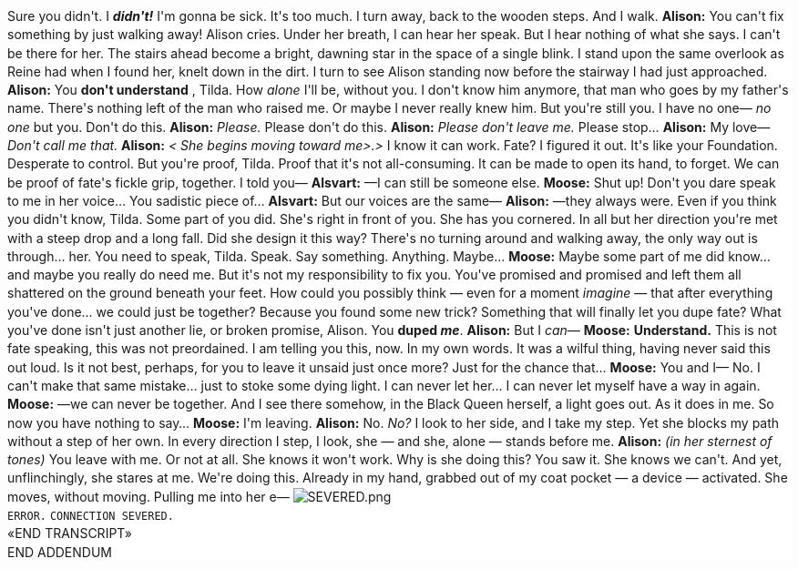 Sure you didn't. I _**didn't!**_ I'm gonna be sick. It's too much. I turn away, back to the wooden steps. And I walk. **Alison:** You can't fix something by just walking away! Alison cries. Under her breath, I can hear her speak. But I hear nothing of what she says. I can't be there for her. The stairs ahead become a bright, dawning star in the space of a single blink. I stand upon the same overlook as Reine had when I found her, knelt down in the dirt. I turn to see Alison standing now before the stairway I had just approached. **Alison:** You **don't understand** , Tilda. How _alone_ I'll be, without you. I don't know him anymore, that man who goes by my father's name. There's nothing left of the man who raised me. Or maybe I never really knew him. But you're still you. I have no one— _no one_ but you. Don't do this. **Alison:** _Please._ Please don't do this. **Alison:** _Please don't leave me._ Please stop… **Alison:** My love— _Don't call me that._ **Alison:** _< She begins moving toward me>.>_ I know it can work. Fate? I figured it out. It's like your Foundation. Desperate to control. But you're proof, Tilda. Proof that it's not all-consuming. It can be made to open its hand, to forget. We can be proof of fate's fickle grip, together. I told you— **Alsvart:** —I can still be someone else. **Moose:** Shut up! Don't you dare speak to me in her voice… You sadistic piece of… **Alsvart:** But our voices are the same— **Alison:** —they always were. Even if you think you didn't know, Tilda. Some part of you did. She's right in front of you. She has you cornered. In all but her direction you're met with a steep drop and a long fall. Did she design it this way? There's no turning around and walking away, the only way out is through… her. You need to speak, Tilda. Speak. Say something. Anything. Maybe… **Moose:** Maybe some part of me did know… and maybe you really do need me. But it's not my responsibility to fix you. You've promised and promised and left them all shattered on the ground beneath your feet. How could you possibly think — even for a moment _imagine_ — that after everything you've done… we could just be together? Because you found some new trick? Something that will finally let you dupe fate? What you've done isn't just another lie, or broken promise, Alison. You **duped _me_**. **Alison:** But I _can—_ **Moose:** **Understand.** This is not fate speaking, this was not preordained. I am telling you this, now. In my own words. It was a wilful thing, having never said this out loud. Is it not best, perhaps, for you to leave it unsaid just once more? Just for the chance that… **Moose:** You and I— No. I can't make that same mistake… just to stoke some dying light. I can never let her… I can never let myself have a way in again. **Moose:** —we can never be together. And I see there somehow, in the Black Queen herself, a light goes out. As it does in me. So now you have nothing to say… **Moose:** I'm leaving. **Alison:** No. _No?_ I look to her side, and I take my step. Yet she blocks my path without a step of her own. In every direction I step, I look, she — and she, alone — stands before me. **Alison:** _(in her sternest of tones)_ You leave with me. Or not at all. She knows it won't work. Why is she doing this? You saw it. She knows we can't. And yet, unflinchingly, she stares at me. We're doing this. Already in my hand, grabbed out of my coat pocket — a device — activated. She moves, without moving. Pulling me into her e— ![SEVERED.png](https://scp-wiki.wikidot.com/local--files/scp-8855/SEVERED.png)  
`ERROR.` `CONNECTION SEVERED.`  
«END TRANSCRIPT»  
END ADDENDUM